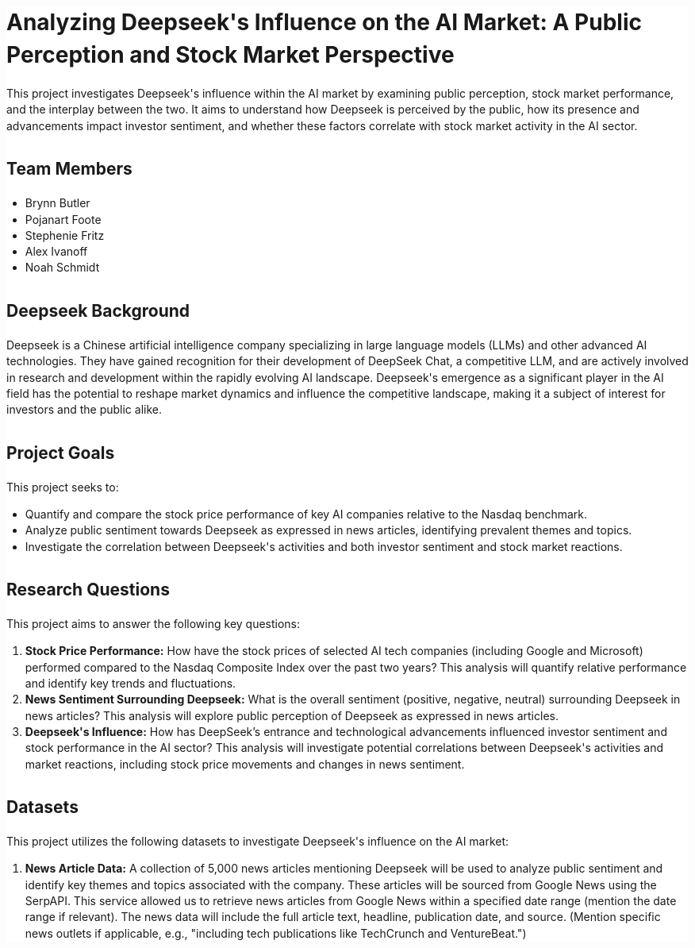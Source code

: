 # Analyzing Deepseek's Influence on the AI Market: A Public Perception and Stock Market Perspective

This project investigates Deepseek's influence within the AI market by examining public perception, stock market performance, and the interplay between the two.  It aims to understand how Deepseek is perceived by the public, how its presence and advancements impact investor sentiment, and whether these factors correlate with stock market activity in the AI sector.

## Team Members

* Brynn Butler
* Pojanart Foote
* Stephenie Fritz
* Alex Ivanoff
* Noah Schmidt

## Deepseek Background
Deepseek is a Chinese artificial intelligence company specializing in large language models (LLMs) and other advanced AI technologies.  They have gained recognition for their development of DeepSeek Chat, a competitive LLM, and are actively involved in research and development within the rapidly evolving AI landscape.  Deepseek's emergence as a significant player in the AI field has the potential to reshape market dynamics and influence the competitive landscape, making it a subject of interest for investors and the public alike.

## Project Goals
This project seeks to:
* Quantify and compare the stock price performance of key AI companies relative to the Nasdaq benchmark.
* Analyze public sentiment towards Deepseek as expressed in news articles, identifying prevalent themes and topics.
* Investigate the correlation between Deepseek's activities and both investor sentiment and stock market reactions.

## Research Questions
This project aims to answer the following key questions:
1. **Stock Price Performance:** How have the stock prices of selected AI tech companies (including Google and Microsoft) performed compared to the Nasdaq Composite Index over the past two years?  This analysis will quantify relative performance and identify key trends and fluctuations.
2. **News Sentiment Surrounding Deepseek:** What is the overall sentiment (positive, negative, neutral) surrounding Deepseek in news articles?  This analysis will explore public perception of Deepseek as expressed in news articles. 
3. **Deepseek's Influence:** How has DeepSeek’s entrance and technological advancements influenced investor sentiment and stock performance in the AI sector?  This analysis will investigate potential correlations between Deepseek's activities and market reactions, including stock price movements and changes in news sentiment.

## Datasets
This project utilizes the following datasets to investigate Deepseek's influence on the AI market:
1. **News Article Data:** A collection of 5,000 news articles mentioning Deepseek will be used to analyze public sentiment and identify key themes and topics associated with the company. These articles will be sourced from Google News using the SerpAPI. This service allowed us to retrieve news articles from Google News within a specified date range (mention the date range if relevant). The news data will include the full article text, headline, publication date, and source. (Mention specific news outlets if applicable, e.g., "including tech publications like TechCrunch and VentureBeat.")
